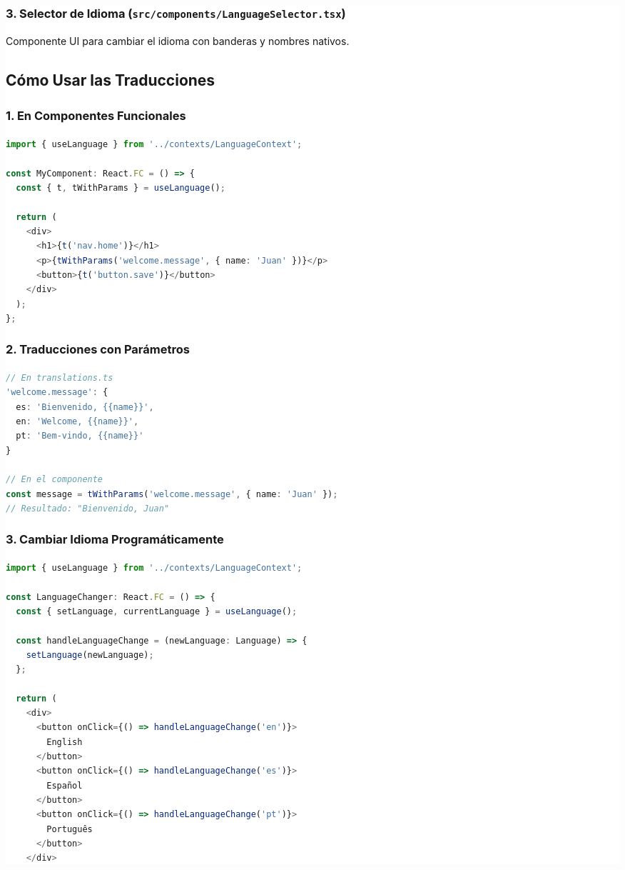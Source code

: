 ### 3. Selector de Idioma (`src/components/LanguageSelector.tsx`)

Componente UI para cambiar el idioma con banderas y nombres nativos.

## Cómo Usar las Traducciones

### 1. En Componentes Funcionales

```typescript
import { useLanguage } from '../contexts/LanguageContext';

const MyComponent: React.FC = () => {
  const { t, tWithParams } = useLanguage();
  
  return (
    <div>
      <h1>{t('nav.home')}</h1>
      <p>{tWithParams('welcome.message', { name: 'Juan' })}</p>
      <button>{t('button.save')}</button>
    </div>
  );
};
```

### 2. Traducciones con Parámetros

```typescript
// En translations.ts
'welcome.message': {
  es: 'Bienvenido, {{name}}',
  en: 'Welcome, {{name}}',
  pt: 'Bem-vindo, {{name}}'
}

// En el componente
const message = tWithParams('welcome.message', { name: 'Juan' });
// Resultado: "Bienvenido, Juan"
```

### 3. Cambiar Idioma Programáticamente

```typescript
import { useLanguage } from '../contexts/LanguageContext';

const LanguageChanger: React.FC = () => {
  const { setLanguage, currentLanguage } = useLanguage();
  
  const handleLanguageChange = (newLanguage: Language) => {
    setLanguage(newLanguage);
  };
  
  return (
    <div>
      <button onClick={() => handleLanguageChange('en')}>
        English
      </button>
      <button onClick={() => handleLanguageChange('es')}>
        Español
      </button>
      <button onClick={() => handleLanguageChange('pt')}>
        Português
      </button>
    </div>
```